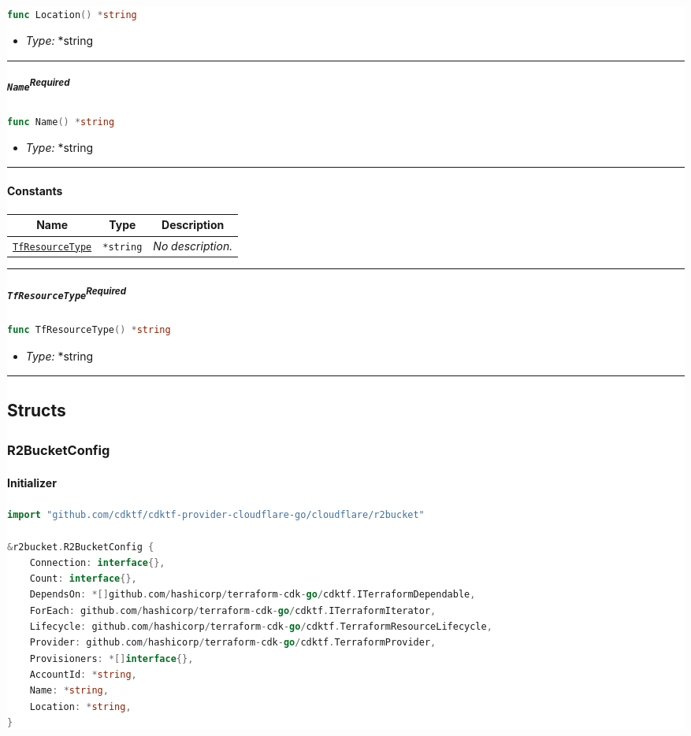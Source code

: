 ```go
func Location() *string
```

- *Type:* *string

---

##### `Name`<sup>Required</sup> <a name="Name" id="@cdktf/provider-cloudflare.r2Bucket.R2Bucket.property.name"></a>

```go
func Name() *string
```

- *Type:* *string

---

#### Constants <a name="Constants" id="Constants"></a>

| **Name** | **Type** | **Description** |
| --- | --- | --- |
| <code><a href="#@cdktf/provider-cloudflare.r2Bucket.R2Bucket.property.tfResourceType">TfResourceType</a></code> | <code>*string</code> | *No description.* |

---

##### `TfResourceType`<sup>Required</sup> <a name="TfResourceType" id="@cdktf/provider-cloudflare.r2Bucket.R2Bucket.property.tfResourceType"></a>

```go
func TfResourceType() *string
```

- *Type:* *string

---

## Structs <a name="Structs" id="Structs"></a>

### R2BucketConfig <a name="R2BucketConfig" id="@cdktf/provider-cloudflare.r2Bucket.R2BucketConfig"></a>

#### Initializer <a name="Initializer" id="@cdktf/provider-cloudflare.r2Bucket.R2BucketConfig.Initializer"></a>

```go
import "github.com/cdktf/cdktf-provider-cloudflare-go/cloudflare/r2bucket"

&r2bucket.R2BucketConfig {
	Connection: interface{},
	Count: interface{},
	DependsOn: *[]github.com/hashicorp/terraform-cdk-go/cdktf.ITerraformDependable,
	ForEach: github.com/hashicorp/terraform-cdk-go/cdktf.ITerraformIterator,
	Lifecycle: github.com/hashicorp/terraform-cdk-go/cdktf.TerraformResourceLifecycle,
	Provider: github.com/hashicorp/terraform-cdk-go/cdktf.TerraformProvider,
	Provisioners: *[]interface{},
	AccountId: *string,
	Name: *string,
	Location: *string,
}
```
